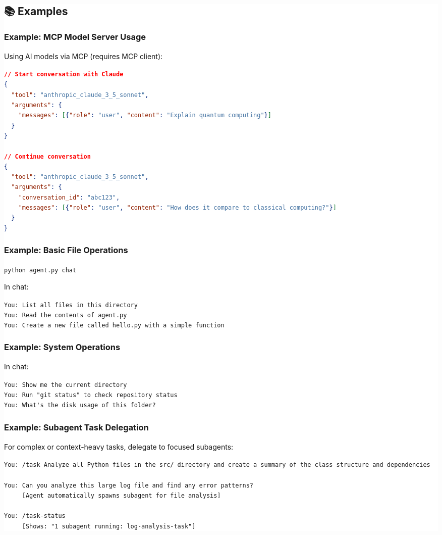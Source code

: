 ## 📚 Examples

### Example: MCP Model Server Usage

Using AI models via MCP (requires MCP client):

```json
// Start conversation with Claude
{
  "tool": "anthropic_claude_3_5_sonnet",
  "arguments": {
    "messages": [{"role": "user", "content": "Explain quantum computing"}]
  }
}

// Continue conversation
{
  "tool": "anthropic_claude_3_5_sonnet", 
  "arguments": {
    "conversation_id": "abc123",
    "messages": [{"role": "user", "content": "How does it compare to classical computing?"}]
  }
}
```

### Example: Basic File Operations

```bash
python agent.py chat
```

In chat:

```
You: List all files in this directory
You: Read the contents of agent.py
You: Create a new file called hello.py with a simple function
```

### Example: System Operations

In chat:

```
You: Show me the current directory
You: Run "git status" to check repository status
You: What's the disk usage of this folder?
```

### Example: Subagent Task Delegation

For complex or context-heavy tasks, delegate to focused subagents:

```
You: /task Analyze all Python files in the src/ directory and create a summary of the class structure and dependencies

You: Can you analyze this large log file and find any error patterns?
     [Agent automatically spawns subagent for file analysis]

You: /task-status
     [Shows: "1 subagent running: log-analysis-task"]
```
